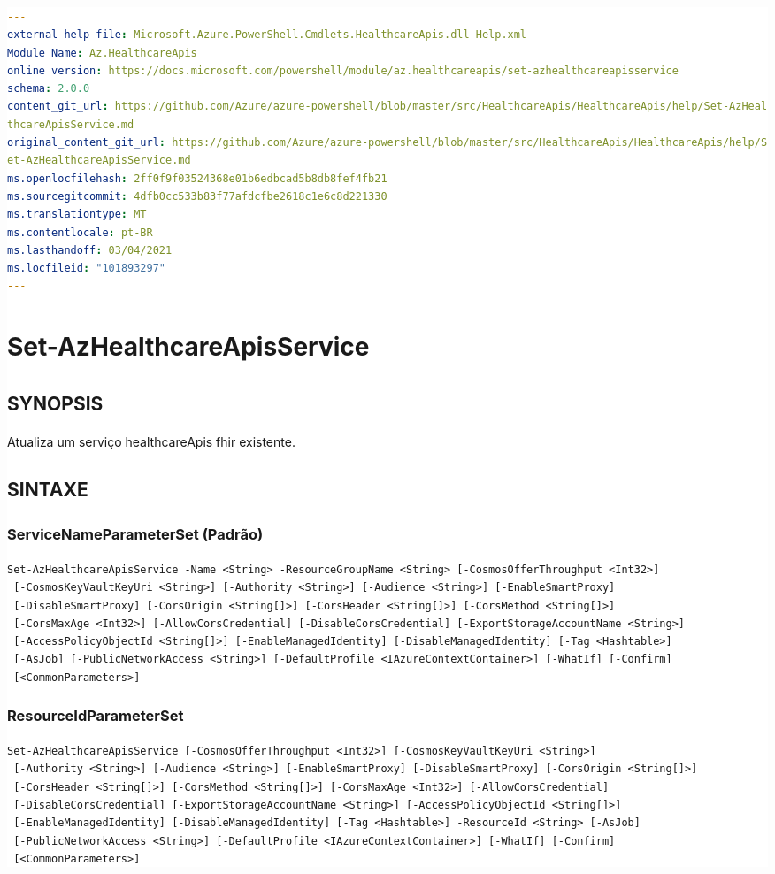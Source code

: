 ```yaml
---
external help file: Microsoft.Azure.PowerShell.Cmdlets.HealthcareApis.dll-Help.xml
Module Name: Az.HealthcareApis
online version: https://docs.microsoft.com/powershell/module/az.healthcareapis/set-azhealthcareapisservice
schema: 2.0.0
content_git_url: https://github.com/Azure/azure-powershell/blob/master/src/HealthcareApis/HealthcareApis/help/Set-AzHealthcareApisService.md
original_content_git_url: https://github.com/Azure/azure-powershell/blob/master/src/HealthcareApis/HealthcareApis/help/Set-AzHealthcareApisService.md
ms.openlocfilehash: 2ff0f9f03524368e01b6edbcad5b8db8fef4fb21
ms.sourcegitcommit: 4dfb0cc533b83f77afdcfbe2618c1e6c8d221330
ms.translationtype: MT
ms.contentlocale: pt-BR
ms.lasthandoff: 03/04/2021
ms.locfileid: "101893297"
---
```

# Set-AzHealthcareApisService

## SYNOPSIS
Atualiza um serviço healthcareApis fhir existente.

## SINTAXE

### ServiceNameParameterSet (Padrão)
```
Set-AzHealthcareApisService -Name <String> -ResourceGroupName <String> [-CosmosOfferThroughput <Int32>]
 [-CosmosKeyVaultKeyUri <String>] [-Authority <String>] [-Audience <String>] [-EnableSmartProxy]
 [-DisableSmartProxy] [-CorsOrigin <String[]>] [-CorsHeader <String[]>] [-CorsMethod <String[]>]
 [-CorsMaxAge <Int32>] [-AllowCorsCredential] [-DisableCorsCredential] [-ExportStorageAccountName <String>]
 [-AccessPolicyObjectId <String[]>] [-EnableManagedIdentity] [-DisableManagedIdentity] [-Tag <Hashtable>]
 [-AsJob] [-PublicNetworkAccess <String>] [-DefaultProfile <IAzureContextContainer>] [-WhatIf] [-Confirm]
 [<CommonParameters>]
```

### ResourceIdParameterSet
```
Set-AzHealthcareApisService [-CosmosOfferThroughput <Int32>] [-CosmosKeyVaultKeyUri <String>]
 [-Authority <String>] [-Audience <String>] [-EnableSmartProxy] [-DisableSmartProxy] [-CorsOrigin <String[]>]
 [-CorsHeader <String[]>] [-CorsMethod <String[]>] [-CorsMaxAge <Int32>] [-AllowCorsCredential]
 [-DisableCorsCredential] [-ExportStorageAccountName <String>] [-AccessPolicyObjectId <String[]>]
 [-EnableManagedIdentity] [-DisableManagedIdentity] [-Tag <Hashtable>] -ResourceId <String> [-AsJob]
 [-PublicNetworkAccess <String>] [-DefaultProfile <IAzureContextContainer>] [-WhatIf] [-Confirm]
 [<CommonParameters>]
```
